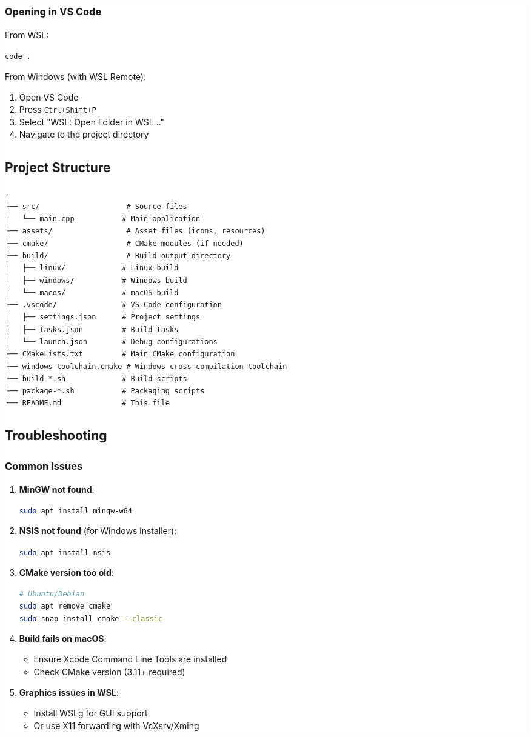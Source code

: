 ### Opening in VS Code

From WSL:
```bash
code .
```

From Windows (with WSL Remote):
1. Open VS Code
2. Press `Ctrl+Shift+P`
3. Select "WSL: Open Folder in WSL..."
4. Navigate to the project directory

## Project Structure

```
.
├── src/                    # Source files
│   └── main.cpp           # Main application
├── assets/                 # Asset files (icons, resources)
├── cmake/                  # CMake modules (if needed)
├── build/                  # Build output directory
│   ├── linux/             # Linux build
│   ├── windows/           # Windows build
│   └── macos/             # macOS build
├── .vscode/               # VS Code configuration
│   ├── settings.json      # Project settings
│   ├── tasks.json         # Build tasks
│   └── launch.json        # Debug configurations
├── CMakeLists.txt         # Main CMake configuration
├── windows-toolchain.cmake # Windows cross-compilation toolchain
├── build-*.sh             # Build scripts
├── package-*.sh           # Packaging scripts
└── README.md              # This file
```

## Troubleshooting

### Common Issues

1. **MinGW not found**:
   ```bash
   sudo apt install mingw-w64
   ```

2. **NSIS not found** (for Windows installer):
   ```bash
   sudo apt install nsis
   ```

3. **CMake version too old**:
   ```bash
   # Ubuntu/Debian
   sudo apt remove cmake
   sudo snap install cmake --classic
   ```

4. **Build fails on macOS**:
   - Ensure Xcode Command Line Tools are installed
   - Check CMake version (3.11+ required)

5. **Graphics issues in WSL**:
   - Install WSLg for GUI support
   - Or use X11 forwarding with VcXsrv/Xming


